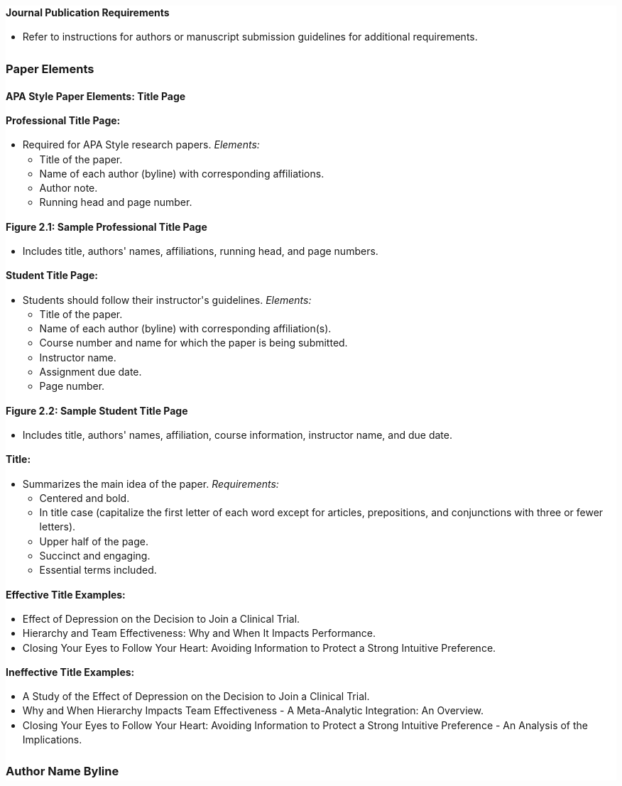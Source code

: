 **Journal Publication Requirements**
* Refer to instructions for authors or manuscript submission guidelines for additional requirements.

### Paper Elements

**APA Style Paper Elements: Title Page**

**Professional Title Page:**
- Required for APA Style research papers.
*Elements:*
  * Title of the paper.
  * Name of each author (byline) with corresponding affiliations.
  * Author note.
  * Running head and page number.

**Figure 2.1: Sample Professional Title Page**
- Includes title, authors' names, affiliations, running head, and page numbers.

**Student Title Page:**
- Students should follow their instructor's guidelines.
*Elements:*
  * Title of the paper.
  * Name of each author (byline) with corresponding affiliation(s).
  * Course number and name for which the paper is being submitted.
  * Instructor name.
  * Assignment due date.
  * Page number.

**Figure 2.2: Sample Student Title Page**
- Includes title, authors' names, affiliation, course information, instructor name, and due date.

**Title:**
- Summarizes the main idea of the paper.
*Requirements:*
  * Centered and bold.
  * In title case (capitalize the first letter of each word except for articles, prepositions, and conjunctions with three or fewer letters).
  * Upper half of the page.
  * Succinct and engaging.
  * Essential terms included.

**Effective Title Examples:**
- Effect of Depression on the Decision to Join a Clinical Trial.
- Hierarchy and Team Effectiveness: Why and When It Impacts Performance.
- Closing Your Eyes to Follow Your Heart: Avoiding Information to Protect a Strong Intuitive Preference.

**Ineffective Title Examples:**
- A Study of the Effect of Depression on the Decision to Join a Clinical Trial.
- Why and When Hierarchy Impacts Team Effectiveness - A Meta-Analytic Integration: An Overview.
- Closing Your Eyes to Follow Your Heart: Avoiding Information to Protect a Strong Intuitive Preference - An Analysis of the Implications.

### Author Name Byline
